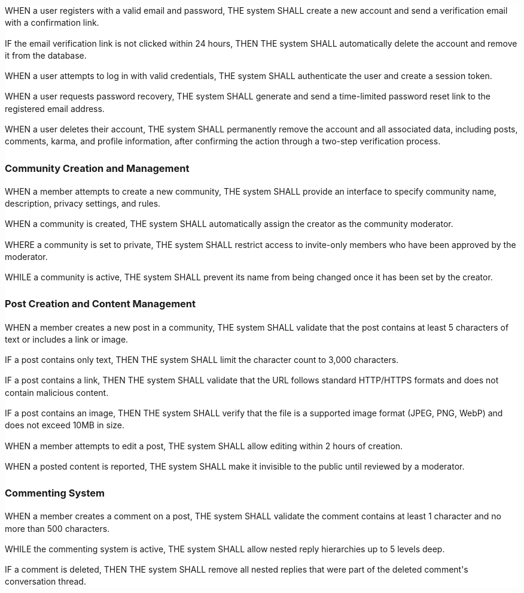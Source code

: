 WHEN a user registers with a valid email and password, THE system SHALL create a new account and send a verification email with a confirmation link.

IF the email verification link is not clicked within 24 hours, THEN THE system SHALL automatically delete the account and remove it from the database.

WHEN a user attempts to log in with valid credentials, THE system SHALL authenticate the user and create a session token.

WHEN a user requests password recovery, THE system SHALL generate and send a time-limited password reset link to the registered email address.

WHEN a user deletes their account, THE system SHALL permanently remove the account and all associated data, including posts, comments, karma, and profile information, after confirming the action through a two-step verification process.

### Community Creation and Management

WHEN a member attempts to create a new community, THE system SHALL provide an interface to specify community name, description, privacy settings, and rules.

WHEN a community is created, THE system SHALL automatically assign the creator as the community moderator.

WHERE a community is set to private, THE system SHALL restrict access to invite-only members who have been approved by the moderator.

WHILE a community is active, THE system SHALL prevent its name from being changed once it has been set by the creator.

### Post Creation and Content Management

WHEN a member creates a new post in a community, THE system SHALL validate that the post contains at least 5 characters of text or includes a link or image.

IF a post contains only text, THEN THE system SHALL limit the character count to 3,000 characters.

IF a post contains a link, THEN THE system SHALL validate that the URL follows standard HTTP/HTTPS formats and does not contain malicious content.

IF a post contains an image, THEN THE system SHALL verify that the file is a supported image format (JPEG, PNG, WebP) and does not exceed 10MB in size.

WHEN a member attempts to edit a post, THE system SHALL allow editing within 2 hours of creation.

WHEN a posted content is reported, THE system SHALL make it invisible to the public until reviewed by a moderator.

### Commenting System

WHEN a member creates a comment on a post, THE system SHALL validate the comment contains at least 1 character and no more than 500 characters.

WHILE the commenting system is active, THE system SHALL allow nested reply hierarchies up to 5 levels deep.

IF a comment is deleted, THEN THE system SHALL remove all nested replies that were part of the deleted comment's conversation thread.
